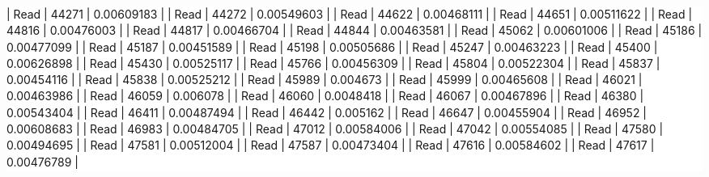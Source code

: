 | Read        |          44271 | 0.00609183 |
| Read        |          44272 | 0.00549603 |
| Read        |          44622 | 0.00468111 |
| Read        |          44651 | 0.00511622 |
| Read        |          44816 | 0.00476003 |
| Read        |          44817 | 0.00466704 |
| Read        |          44844 | 0.00463581 |
| Read        |          45062 | 0.00601006 |
| Read        |          45186 | 0.00477099 |
| Read        |          45187 | 0.00451589 |
| Read        |          45198 | 0.00505686 |
| Read        |          45247 | 0.00463223 |
| Read        |          45400 | 0.00626898 |
| Read        |          45430 | 0.00525117 |
| Read        |          45766 | 0.00456309 |
| Read        |          45804 | 0.00522304 |
| Read        |          45837 | 0.00454116 |
| Read        |          45838 | 0.00525212 |
| Read        |          45989 | 0.004673   |
| Read        |          45999 | 0.00465608 |
| Read        |          46021 | 0.00463986 |
| Read        |          46059 | 0.006078   |
| Read        |          46060 | 0.0048418  |
| Read        |          46067 | 0.00467896 |
| Read        |          46380 | 0.00543404 |
| Read        |          46411 | 0.00487494 |
| Read        |          46442 | 0.005162   |
| Read        |          46647 | 0.00455904 |
| Read        |          46952 | 0.00608683 |
| Read        |          46983 | 0.00484705 |
| Read        |          47012 | 0.00584006 |
| Read        |          47042 | 0.00554085 |
| Read        |          47580 | 0.00494695 |
| Read        |          47581 | 0.00512004 |
| Read        |          47587 | 0.00473404 |
| Read        |          47616 | 0.00584602 |
| Read        |          47617 | 0.00476789 |